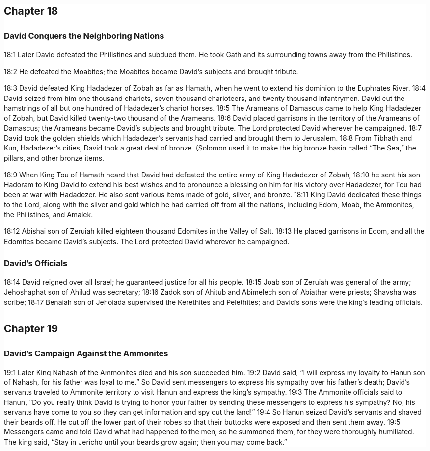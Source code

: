 ## Chapter 18

### David Conquers the Neighboring Nations

<a name="13:18:1">18:1</a> Later David defeated the Philistines and subdued them. He took Gath and its surrounding towns away from the Philistines.

<a name="13:18:2">18:2</a> He defeated the Moabites; the Moabites became David’s subjects and brought tribute.

<a name="13:18:3">18:3</a> David defeated King Hadadezer of Zobah as far as Hamath, when he went to extend his dominion to the Euphrates River. <a name="13:18:4">18:4</a> David seized from him one thousand chariots, seven thousand charioteers, and twenty thousand infantrymen. David cut the hamstrings of all but one hundred of Hadadezer’s chariot horses. <a name="13:18:5">18:5</a> The Arameans of Damascus came to help King Hadadezer of Zobah, but David killed twenty-two thousand of the Arameans. <a name="13:18:6">18:6</a> David placed garrisons in the territory of the Arameans of Damascus; the Arameans became David’s subjects and brought tribute. The Lord protected David wherever he campaigned. <a name="13:18:7">18:7</a> David took the golden shields which Hadadezer’s servants had carried and brought them to Jerusalem. <a name="13:18:8">18:8</a> From Tibhath and Kun, Hadadezer’s cities, David took a great deal of bronze. (Solomon used it to make the big bronze basin called “The Sea,” the pillars, and other bronze items.

<a name="13:18:9">18:9</a> When King Tou of Hamath heard that David had defeated the entire army of King Hadadezer of Zobah, <a name="13:18:10">18:10</a> he sent his son Hadoram to King David to extend his best wishes and to pronounce a blessing on him for his victory over Hadadezer, for Tou had been at war with Hadadezer. He also sent various items made of gold, silver, and bronze. <a name="13:18:11">18:11</a> King David dedicated these things to the Lord, along with the silver and gold which he had carried off from all the nations, including Edom, Moab, the Ammonites, the Philistines, and Amalek.

<a name="13:18:12">18:12</a> Abishai son of Zeruiah killed eighteen thousand Edomites in the Valley of Salt. <a name="13:18:13">18:13</a> He placed garrisons in Edom, and all the Edomites became David’s subjects. The Lord protected David wherever he campaigned.

### David’s Officials

<a name="13:18:14">18:14</a> David reigned over all Israel; he guaranteed justice for all his people. <a name="13:18:15">18:15</a> Joab son of Zeruiah was general of the army; Jehoshaphat son of Ahilud was secretary; <a name="13:18:16">18:16</a> Zadok son of Ahitub and Abimelech son of Abiathar were priests; Shavsha was scribe; <a name="13:18:17">18:17</a> Benaiah son of Jehoiada supervised the Kerethites and Pelethites; and David’s sons were the king’s leading officials.

## Chapter 19

### David’s Campaign Against the Ammonites

<a name="13:19:1">19:1</a> Later King Nahash of the Ammonites died and his son succeeded him. <a name="13:19:2">19:2</a> David said, “I will express my loyalty to Hanun son of Nahash, for his father was loyal to me.” So David sent messengers to express his sympathy over his father’s death; David’s servants traveled to Ammonite territory to visit Hanun and express the king’s sympathy. <a name="13:19:3">19:3</a> The Ammonite officials said to Hanun, “Do you really think David is trying to honor your father by sending these messengers to express his sympathy? No, his servants have come to you so they can get information and spy out the land!” <a name="13:19:4">19:4</a> So Hanun seized David’s servants and shaved their beards off. He cut off the lower part of their robes so that their buttocks were exposed and then sent them away. <a name="13:19:5">19:5</a> Messengers came and told David what had happened to the men, so he summoned them, for they were thoroughly humiliated. The king said, “Stay in Jericho until your beards grow again; then you may come back.”
